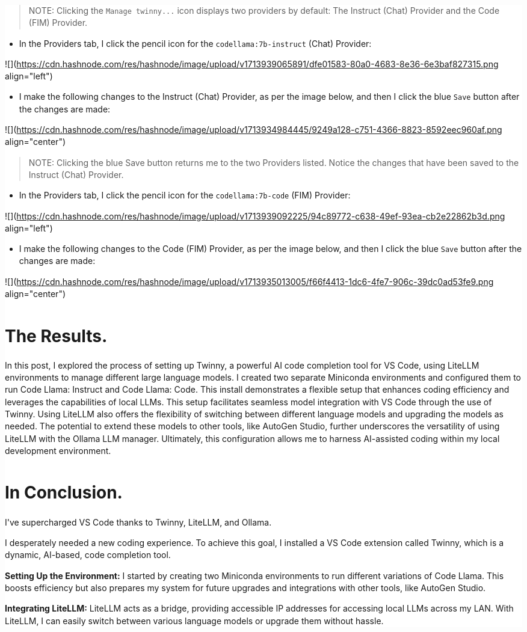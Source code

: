 > NOTE: Clicking the `Manage twinny...` icon displays two providers by default: The Instruct (Chat) Provider and the Code (FIM) Provider.

* In the Providers tab, I click the pencil icon for the `codellama:7b-instruct` (Chat) Provider:
    

![](https://cdn.hashnode.com/res/hashnode/image/upload/v1713939065891/dfe01583-80a0-4683-8e36-6e3baf827315.png align="left")

* I make the following changes to the Instruct (Chat) Provider, as per the image below, and then I click the blue `Save` button after the changes are made:
    

![](https://cdn.hashnode.com/res/hashnode/image/upload/v1713934984445/9249a128-c751-4366-8823-8592eec960af.png align="center")

> NOTE: Clicking the blue Save button returns me to the two Providers listed. Notice the changes that have been saved to the Instruct (Chat) Provider.

* In the Providers tab, I click the pencil icon for the `codellama:7b-code` (FIM) Provider:
    

![](https://cdn.hashnode.com/res/hashnode/image/upload/v1713939092225/94c89772-c638-49ef-93ea-cb2e22862b3d.png align="left")

* I make the following changes to the Code (FIM) Provider, as per the image below, and then I click the blue `Save` button after the changes are made:
    

![](https://cdn.hashnode.com/res/hashnode/image/upload/v1713935013005/f66f4413-1dc6-4fe7-906c-39dc0ad53fe9.png align="center")

# The Results.

In this post, I explored the process of setting up Twinny, a powerful AI code completion tool for VS Code, using LiteLLM environments to manage different large language models. I created two separate Miniconda environments and configured them to run Code Llama: Instruct and Code Llama: Code. This install demonstrates a flexible setup that enhances coding efficiency and leverages the capabilities of local LLMs. This setup facilitates seamless model integration with VS Code through the use of Twinny. Using LiteLLM also offers the flexibility of switching between different language models and upgrading the models as needed. The potential to extend these models to other tools, like AutoGen Studio, further underscores the versatility of using LiteLLM with the Ollama LLM manager. Ultimately, this configuration allows me to harness AI-assisted coding within my local development environment.

# In Conclusion.

I've supercharged VS Code thanks to Twinny, LiteLLM, and Ollama.

I desperately needed a new coding experience. To achieve this goal, I installed a VS Code extension called Twinny, which is a dynamic, AI-based, code completion tool.

**Setting Up the Environment:** I started by creating two Miniconda environments to run different variations of Code Llama. This boosts efficiency but also prepares my system for future upgrades and integrations with other tools, like AutoGen Studio.

**Integrating LiteLLM:** LiteLLM acts as a bridge, providing accessible IP addresses for accessing local LLMs across my LAN. With LiteLLM, I can easily switch between various language models or upgrade them without hassle.
